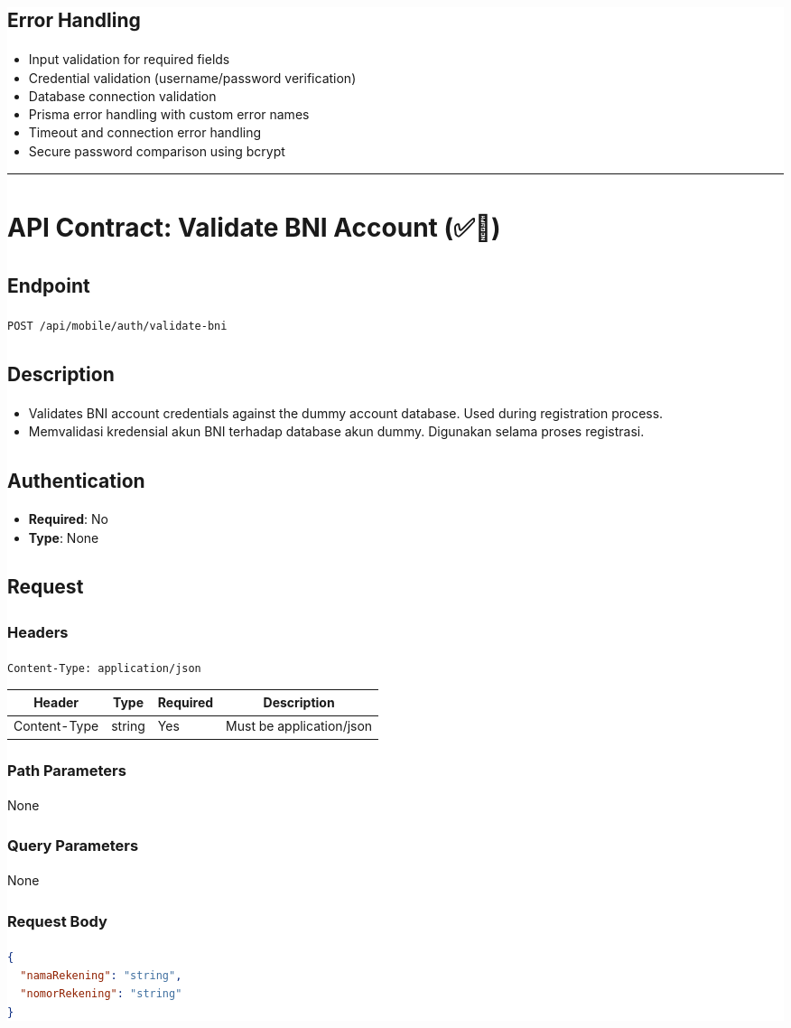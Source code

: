 ## Error Handling
- Input validation for required fields
- Credential validation (username/password verification)
- Database connection validation
- Prisma error handling with custom error names
- Timeout and connection error handling
- Secure password comparison using bcrypt

---

# API Contract: Validate BNI Account (✅🏦)

## Endpoint
```
POST /api/mobile/auth/validate-bni
```

## Description
- Validates BNI account credentials against the dummy account database. Used during registration process.
- Memvalidasi kredensial akun BNI terhadap database akun dummy. Digunakan selama proses registrasi.

## Authentication
- **Required**: No
- **Type**: None

## Request

### Headers
```
Content-Type: application/json
```

| Header       | Type   | Required | Description                |
|--------------|--------|----------|----------------------------|
| Content-Type | string | Yes      | Must be application/json   |

### Path Parameters
None

### Query Parameters
None

### Request Body
```json
{
  "namaRekening": "string",
  "nomorRekening": "string"
}
```
